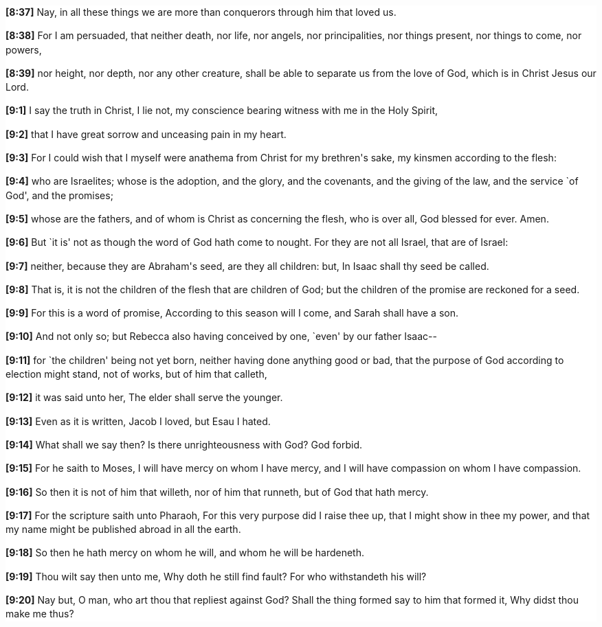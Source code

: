 **[8:37]** Nay, in all these things we are more than conquerors through him that loved us.

**[8:38]** For I am persuaded, that neither death, nor life, nor angels, nor principalities, nor things present, nor things to come, nor powers,

**[8:39]** nor height, nor depth, nor any other creature, shall be able to separate us from the love of God, which is in Christ Jesus our Lord.

**[9:1]** I say the truth in Christ, I lie not, my conscience bearing witness with me in the Holy Spirit,

**[9:2]** that I have great sorrow and unceasing pain in my heart.

**[9:3]** For I could wish that I myself were anathema from Christ for my brethren's sake, my kinsmen according to the flesh:

**[9:4]** who are Israelites; whose is the adoption, and the glory, and the covenants, and the giving of the law, and the service `of God', and the promises;

**[9:5]** whose are the fathers, and of whom is Christ as concerning the flesh, who is over all, God blessed for ever. Amen.

**[9:6]** But `it is' not as though the word of God hath come to nought. For they are not all Israel, that are of Israel:

**[9:7]** neither, because they are Abraham's seed, are they all children: but, In Isaac shall thy seed be called.

**[9:8]** That is, it is not the children of the flesh that are children of God; but the children of the promise are reckoned for a seed.

**[9:9]** For this is a word of promise, According to this season will I come, and Sarah shall have a son.

**[9:10]** And not only so; but Rebecca also having conceived by one, `even' by our father Isaac--

**[9:11]** for `the children' being not yet born, neither having done anything good or bad, that the purpose of God according to election might stand, not of works, but of him that calleth,

**[9:12]** it was said unto her, The elder shall serve the younger.

**[9:13]** Even as it is written, Jacob I loved, but Esau I hated.

**[9:14]** What shall we say then? Is there unrighteousness with God? God forbid.

**[9:15]** For he saith to Moses, I will have mercy on whom I have mercy, and I will have compassion on whom I have compassion.

**[9:16]** So then it is not of him that willeth, nor of him that runneth, but of God that hath mercy.

**[9:17]** For the scripture saith unto Pharaoh, For this very purpose did I raise thee up, that I might show in thee my power, and that my name might be published abroad in all the earth.

**[9:18]** So then he hath mercy on whom he will, and whom he will be hardeneth.

**[9:19]** Thou wilt say then unto me, Why doth he still find fault? For who withstandeth his will?

**[9:20]** Nay but, O man, who art thou that repliest against God? Shall the thing formed say to him that formed it, Why didst thou make me thus?
